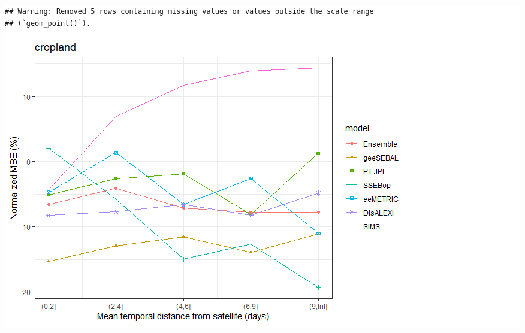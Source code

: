     ## Warning: Removed 5 rows containing missing values or values outside the scale range
    ## (`geom_point()`).

![](2_analysis_monthly_files/figure-gfm/unnamed-chunk-6-2.png)
